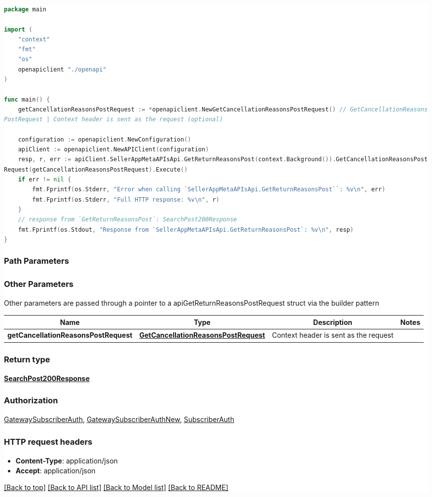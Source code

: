 ```go
package main

import (
    "context"
    "fmt"
    "os"
    openapiclient "./openapi"
)

func main() {
    getCancellationReasonsPostRequest := *openapiclient.NewGetCancellationReasonsPostRequest() // GetCancellationReasonsPostRequest | Context header is sent as the request (optional)

    configuration := openapiclient.NewConfiguration()
    apiClient := openapiclient.NewAPIClient(configuration)
    resp, r, err := apiClient.SellerAppMetaAPIsApi.GetReturnReasonsPost(context.Background()).GetCancellationReasonsPostRequest(getCancellationReasonsPostRequest).Execute()
    if err != nil {
        fmt.Fprintf(os.Stderr, "Error when calling `SellerAppMetaAPIsApi.GetReturnReasonsPost``: %v\n", err)
        fmt.Fprintf(os.Stderr, "Full HTTP response: %v\n", r)
    }
    // response from `GetReturnReasonsPost`: SearchPost200Response
    fmt.Fprintf(os.Stdout, "Response from `SellerAppMetaAPIsApi.GetReturnReasonsPost`: %v\n", resp)
}
```

### Path Parameters



### Other Parameters

Other parameters are passed through a pointer to a apiGetReturnReasonsPostRequest struct via the builder pattern


Name | Type | Description  | Notes
------------- | ------------- | ------------- | -------------
 **getCancellationReasonsPostRequest** | [**GetCancellationReasonsPostRequest**](GetCancellationReasonsPostRequest.md) | Context header is sent as the request | 

### Return type

[**SearchPost200Response**](SearchPost200Response.md)

### Authorization

[GatewaySubscriberAuth](../README.md#GatewaySubscriberAuth), [GatewaySubscriberAuthNew](../README.md#GatewaySubscriberAuthNew), [SubscriberAuth](../README.md#SubscriberAuth)

### HTTP request headers

- **Content-Type**: application/json
- **Accept**: application/json

[[Back to top]](#) [[Back to API list]](../README.md#documentation-for-api-endpoints)
[[Back to Model list]](../README.md#documentation-for-models)
[[Back to README]](../README.md)

